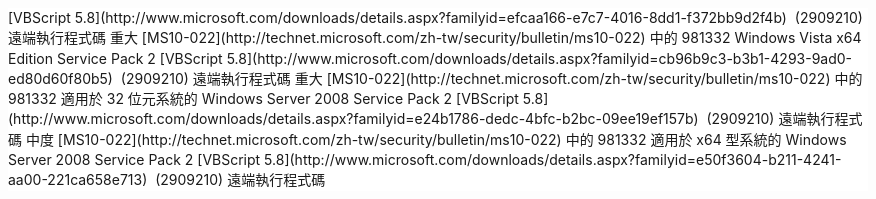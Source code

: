 <td style="border:1px solid black;">
[VBScript 5.8](http://www.microsoft.com/downloads/details.aspx?familyid=efcaa166-e7c7-4016-8dd1-f372bb9d2f4b)   
(2909210)
</td>
<td style="border:1px solid black;">
遠端執行程式碼
</td>
<td style="border:1px solid black;">
重大
</td>
<td style="border:1px solid black;">
[MS10-022](http://technet.microsoft.com/zh-tw/security/bulletin/ms10-022) 中的 981332
</td>
</tr>
<tr class="alternateRow">
<td style="border:1px solid black;">
Windows Vista x64 Edition Service Pack 2
</td>
<td style="border:1px solid black;">
[VBScript 5.8](http://www.microsoft.com/downloads/details.aspx?familyid=cb96b9c3-b3b1-4293-9ad0-ed80d60f80b5)   
(2909210)
</td>
<td style="border:1px solid black;">
遠端執行程式碼
</td>
<td style="border:1px solid black;">
重大
</td>
<td style="border:1px solid black;">
[MS10-022](http://technet.microsoft.com/zh-tw/security/bulletin/ms10-022) 中的 981332
</td>
</tr>
<tr>
<td style="border:1px solid black;">
適用於 32 位元系統的 Windows Server 2008 Service Pack 2
</td>
<td style="border:1px solid black;">
[VBScript 5.8](http://www.microsoft.com/downloads/details.aspx?familyid=e24b1786-dedc-4bfc-b2bc-09ee19ef157b)   
(2909210)
</td>
<td style="border:1px solid black;">
遠端執行程式碼
</td>
<td style="border:1px solid black;">
中度
</td>
<td style="border:1px solid black;">
[MS10-022](http://technet.microsoft.com/zh-tw/security/bulletin/ms10-022) 中的 981332
</td>
</tr>
<tr class="alternateRow">
<td style="border:1px solid black;">
適用於 x64 型系統的 Windows Server 2008 Service Pack 2
</td>
<td style="border:1px solid black;">
[VBScript 5.8](http://www.microsoft.com/downloads/details.aspx?familyid=e50f3604-b211-4241-aa00-221ca658e713)   
(2909210)
</td>
<td style="border:1px solid black;">
遠端執行程式碼